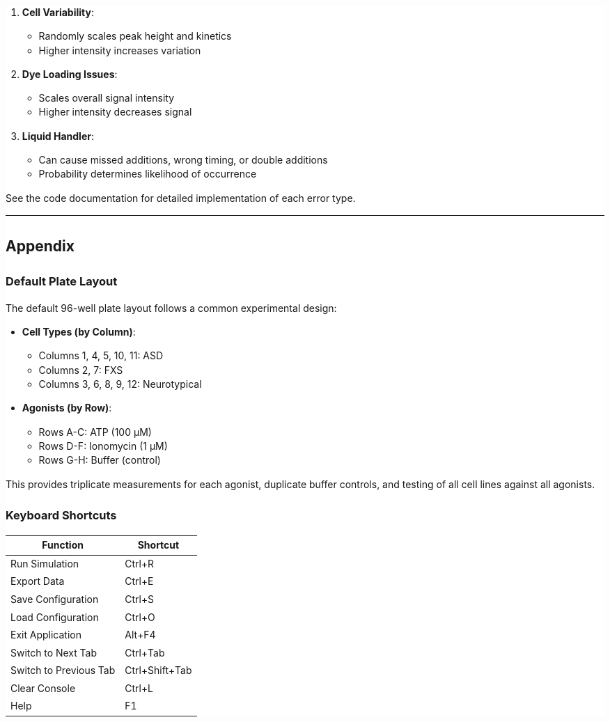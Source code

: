 1. **Cell Variability**:
   - Randomly scales peak height and kinetics
   - Higher intensity increases variation

2. **Dye Loading Issues**:
   - Scales overall signal intensity
   - Higher intensity decreases signal

3. **Liquid Handler**:
   - Can cause missed additions, wrong timing, or double additions
   - Probability determines likelihood of occurrence

See the code documentation for detailed implementation of each error type.

---

## Appendix

### Default Plate Layout

The default 96-well plate layout follows a common experimental design:

- **Cell Types (by Column)**:
  - Columns 1, 4, 5, 10, 11: ASD
  - Columns 2, 7: FXS
  - Columns 3, 6, 8, 9, 12: Neurotypical

- **Agonists (by Row)**:
  - Rows A-C: ATP (100 μM)
  - Rows D-F: Ionomycin (1 μM)
  - Rows G-H: Buffer (control)

This provides triplicate measurements for each agonist, duplicate buffer controls, and testing of all cell lines against all agonists.

### Keyboard Shortcuts

| Function             | Shortcut      |
|----------------------|---------------|
| Run Simulation       | Ctrl+R        |
| Export Data          | Ctrl+E        |
| Save Configuration   | Ctrl+S        |
| Load Configuration   | Ctrl+O        |
| Exit Application     | Alt+F4        |
| Switch to Next Tab   | Ctrl+Tab      |
| Switch to Previous Tab | Ctrl+Shift+Tab |
| Clear Console        | Ctrl+L        |
| Help                 | F1            |
